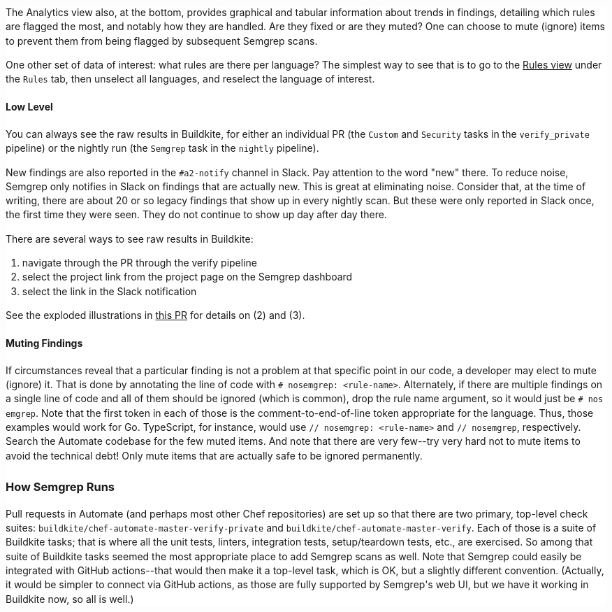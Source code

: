 The Analytics view also, at the bottom, provides graphical and tabular information about trends in findings,
detailing which rules are flagged the most, and notably how they are handled.
Are they fixed or are they muted?
One can choose to mute (ignore) items to prevent them from being flagged by subsequent Semgrep scans.

One other set of data of interest: what rules are there per language?
The simplest way to see that is to go to the [Rules view](https://semgrep.dev/r) under the `Rules` tab, then unselect all languages, and reselect the language of interest.

#### Low Level

You can always see the raw results in Buildkite, for either an individual PR (the `Custom` and `Security` tasks in the `verify_private` pipeline) or the nightly run (the `Semgrep` task in the `nightly` pipeline).

New findings are also reported in the `#a2-notify` channel in Slack.
Pay attention to the word "new" there.
To reduce noise, Semgrep only notifies in Slack on findings that are actually new.
This is great at eliminating noise.
Consider that, at the time of writing, there are about 20 or so legacy findings that show up in every nightly scan.
But these were only reported in Slack once, the first time they were seen.
They do not continue to show up day after day there.

There are several ways to see raw results in Buildkite:

1. navigate through the PR through the verify pipeline
2. select the project link from the project page on the Semgrep dashboard
3. select the link in the Slack notification

See the exploded illustrations in [this PR](https://github.com/chef/automate/pull/4618) for details on (2) and (3).

#### Muting Findings

If circumstances reveal that a particular finding is not a problem at that specific point in our code, a developer may elect to mute (ignore) it.
That is done by annotating the line of code with `# nosemgrep: <rule-name>`.
Alternately, if there are multiple findings on a single line of code and all of them should be ignored (which is common), drop the rule name argument, so it would just be `# nosemgrep`.
Note that the first token in each of those is the comment-to-end-of-line token appropriate for the language.
Thus, those examples would work for Go.
TypeScript, for instance, would use `// nosemgrep: <rule-name>` and `// nosemgrep`, respectively.
Search the Automate codebase for the few muted items.
And note that there are very few--try very hard not to mute items to avoid the technical debt!
Only mute items that are actually safe to be ignored permanently.

### How Semgrep Runs

Pull requests in Automate (and perhaps most other Chef repositories) are set up so that there are two primary, top-level
check suites: `buildkite/chef-automate-master-verify-private` and `buildkite/chef-automate-master-verify`.
Each of those is a suite of Buildkite tasks; that is where all the unit tests, linters, integration tests, setup/teardown tests, etc., are exercised.
So among that suite of Buildkite tasks seemed the most appropriate place to add Semgrep scans as well.
Note that Semgrep could easily be integrated with GitHub actions--that would then make it a top-level task, which is OK, but a slightly different convention.
(Actually, it would be simpler to connect via GitHub actions, as those are fully supported by Semgrep's web UI, but we have it working in Buildkite now, so all is well.)
